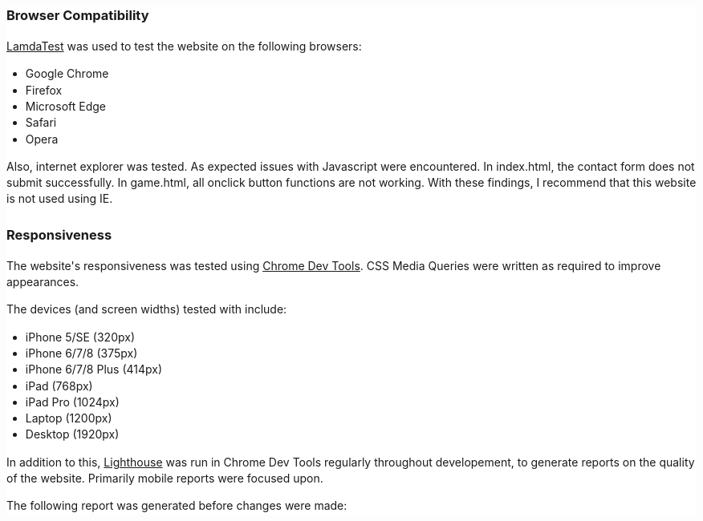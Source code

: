 ### Browser Compatibility
[LamdaTest](https://www.lambdatest.com/) was used to test the website on the following browsers:

* Google Chrome
* Firefox
* Microsoft Edge
* Safari 
* Opera

Also, internet explorer was tested. As expected issues with Javascript were encountered.
In index.html, the contact form does not submit successfully. In game.html, all onclick button functions are not working. 
With these findings, I recommend that this website is not used using IE. 


### Responsiveness
The website's responsiveness was tested using [Chrome Dev Tools](https://developers.google.com/web/tools/chrome-devtools).
CSS Media Queries were written as required to improve appearances. 

The devices (and screen widths) tested with include: 
* iPhone 5/SE (320px)
* iPhone 6/7/8 (375px)
* iPhone 6/7/8 Plus (414px)
* iPad (768px)
* iPad Pro (1024px)
* Laptop (1200px)
* Desktop (1920px)
    
In addition to this, [Lighthouse](https://developers.google.com/web/tools/lighthouse) was run in Chrome Dev Tools regularly throughout developement, to generate reports on the quality of the website.
Primarily mobile reports were focused upon. 

The following report was generated before changes were made:
